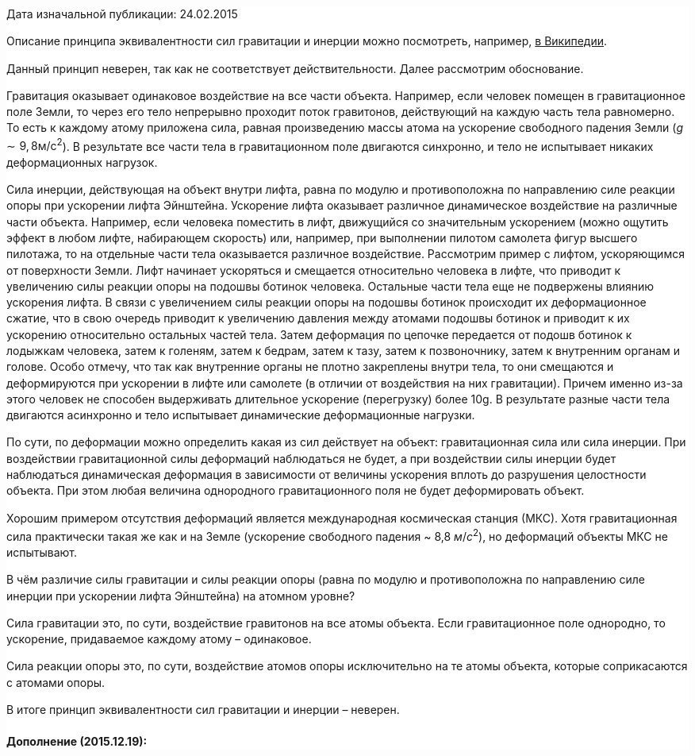 Дата изначальной публикации: 24.02.2015

Описание принципа эквивалентности сил гравитации и инерции можно посмотреть, например, [в Википедии](https://ru.wikipedia.org/wiki/%D0%9F%D1%80%D0%B8%D0%BD%D1%86%D0%B8%D0%BF_%D1%8D%D0%BA%D0%B2%D0%B8%D0%B2%D0%B0%D0%BB%D0%B5%D0%BD%D1%82%D0%BD%D0%BE%D1%81%D1%82%D0%B8_%D1%81%D0%B8%D0%BB_%D0%B3%D1%80%D0%B0%D0%B2%D0%B8%D1%82%D0%B0%D1%86%D0%B8%D0%B8_%D0%B8_%D0%B8%D0%BD%D0%B5%D1%80%D1%86%D0%B8%D0%B8).

Данный принцип неверен, так как не соответствует действительности. Далее рассмотрим обоснование.

Гравитация оказывает одинаковое воздействие на все части объекта. Например, если человек помещен в гравитационное поле Земли, то через его тело непрерывно проходит поток гравитонов, действующий на каждую часть тела равномерно. То есть к каждому атому приложена сила, равная произведению массы атома на ускорение свободного падения Земли ($g \sim 9,8 \text{м/с}^2$). В результате все части тела в гравитационном поле двигаются синхронно, и тело не испытывает никаких деформационных нагрузок.

Сила инерции, действующая на объект внутри лифта, равна по модулю и противоположна по направлению силе реакции опоры при ускорении лифта Эйнштейна. Ускорение лифта оказывает различное динамическое воздействие на различные части объекта. Например, если человека поместить в лифт, движущийся со значительным ускорением (можно ощутить эффект в любом лифте, набирающем скорость) или, например, при выполнении пилотом самолета фигур высшего пилотажа, то на отдельные части тела оказывается различное воздействие. Рассмотрим пример с лифтом, ускоряющимся от поверхности Земли. Лифт начинает ускоряться и смещается относительно человека в лифте, что приводит к увеличению силы реакции опоры на подошвы ботинок человека. Остальные части тела еще не подвержены влиянию ускорения лифта. В связи с увеличением силы реакции опоры на подошвы ботинок происходит их деформационное сжатие, что в свою очередь приводит к увеличению давления между атомами подошвы ботинок и приводит к их ускорению относительно остальных частей тела. Затем деформация по цепочке передается от подошв ботинок к лодыжкам человека, затем к голеням, затем к бедрам, затем к тазу, затем к позвоночнику, затем к внутренним органам и голове. Особо отмечу, что так как внутренние органы не плотно закреплены внутри тела, то они смещаются и деформируются при ускорении в лифте или самолете (в отличии от воздействия на них гравитации). Причем именно из-за этого человек не способен выдерживать длительное ускорение (перегрузку) более 10g. В результате разные части тела двигаются асинхронно и тело испытывает динамические деформационные нагрузки.

По сути, по деформации можно определить какая из сил действует на объект: гравитационная сила или сила инерции. При воздействии гравитационной силы деформаций наблюдаться не будет, а при воздействии силы инерции будет наблюдаться динамическая деформация в зависимости от величины ускорения вплоть до разрушения целостности объекта. При этом любая величина однородного гравитационного поля не будет деформировать объект.

Хорошим примером отсутствия деформаций является международная космическая станция (МКС). Хотя гравитационная сила практически такая же как и на Земле (ускорение свободного падения ~ 8,8 $м/с^2$), но деформаций объекты МКС не испытывают.

В чём различие силы гравитации и силы реакции опоры (равна по модулю и противоположна по направлению силе инерции при ускорении лифта Эйнштейна) на атомном уровне?

Сила гравитации это, по сути, воздействие гравитонов на все атомы объекта. Если гравитационное поле однородно, то ускорение, придаваемое каждому атому – одинаковое.

Сила реакции опоры это, по сути, воздействие атомов опоры исключительно на те атомы объекта, которые соприкасаются с атомами опоры.

В итоге принцип эквивалентности сил гравитации и инерции – неверен.

#### Дополнение (2015.12.19):
